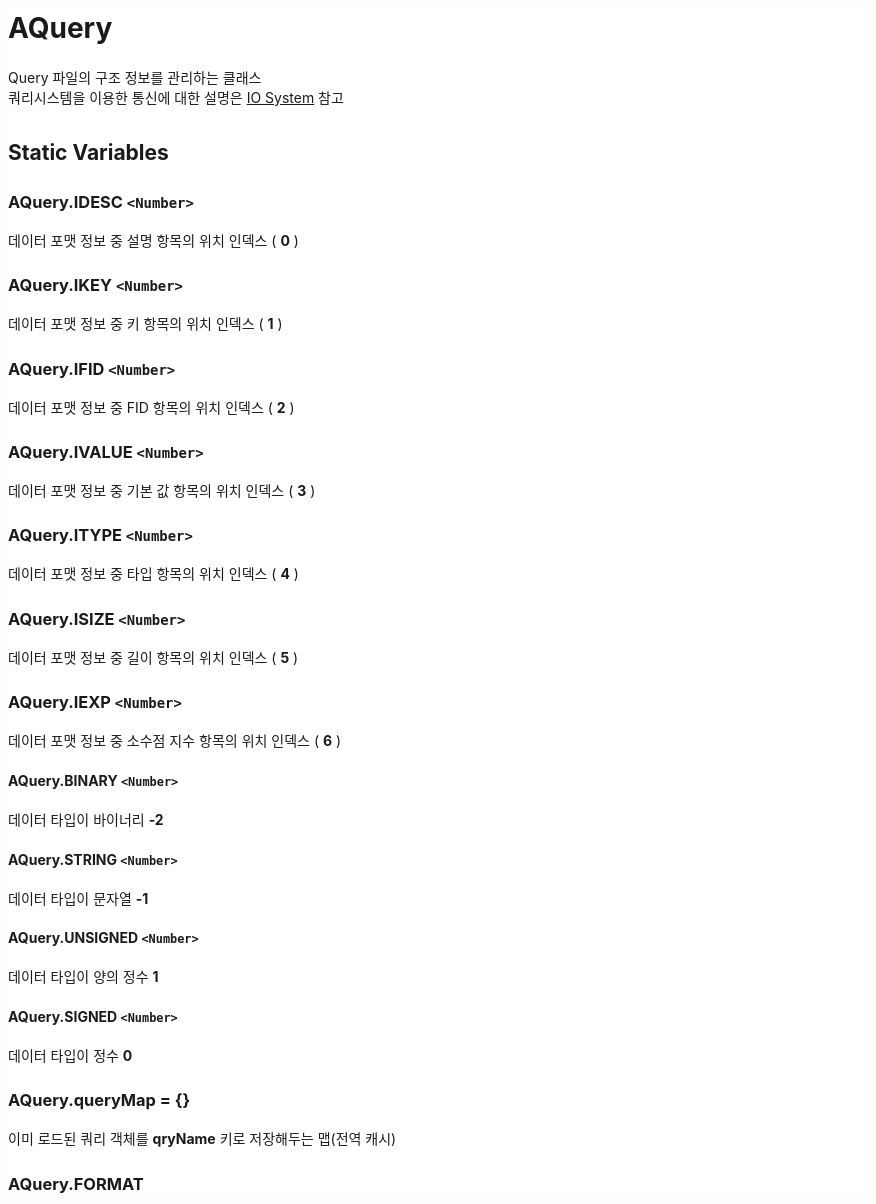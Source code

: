 # AQuery  
  
Query 파일의 구조 정보를 관리하는 클래스  
쿼리시스템을 이용한 통신에 대한 설명은 [IO System](https://wikidocs.net/24908) 참고  
  
## Static Variables  

### AQuery.IDESC `<Number>`
데이터 포맷 정보 중 설명 항목의 위치 인덱스 ( **0** )

### AQuery.IKEY `<Number>`
데이터 포맷 정보 중 키 항목의 위치 인덱스 ( **1** )

### AQuery.IFID `<Number>`
데이터 포맷 정보 중 FID 항목의 위치 인덱스 ( **2** )

### AQuery.IVALUE `<Number>`
데이터 포맷 정보 중 기본 값 항목의 위치 인덱스 ( **3** ) 

### AQuery.ITYPE `<Number>`
데이터 포맷 정보 중 타입 항목의 위치 인덱스 ( **4** )

### AQuery.ISIZE `<Number>`
데이터 포맷 정보 중 길이 항목의 위치 인덱스 ( **5** )

### AQuery.IEXP `<Number>`
데이터 포맷 정보 중 소수점 지수 항목의 위치 인덱스 ( **6** ) 
  
#### AQuery.BINARY  `<Number>`  
  
데이터 타입이 바이너리 **-2**  
  
#### AQuery.STRING `<Number>`  
  
데이터 타입이 문자열 **-1**  
  
#### AQuery.UNSIGNED `<Number>`  
  
데이터 타입이 양의 정수 **1**  
  
#### AQuery.SIGNED `<Number>`  
  
데이터 타입이 정수 **0**  

### AQuery.queryMap = {}

이미 로드된 쿼리 객체를 **qryName** 키로 저장해두는 맵(전역 캐시)

### AQuery.FORMAT
